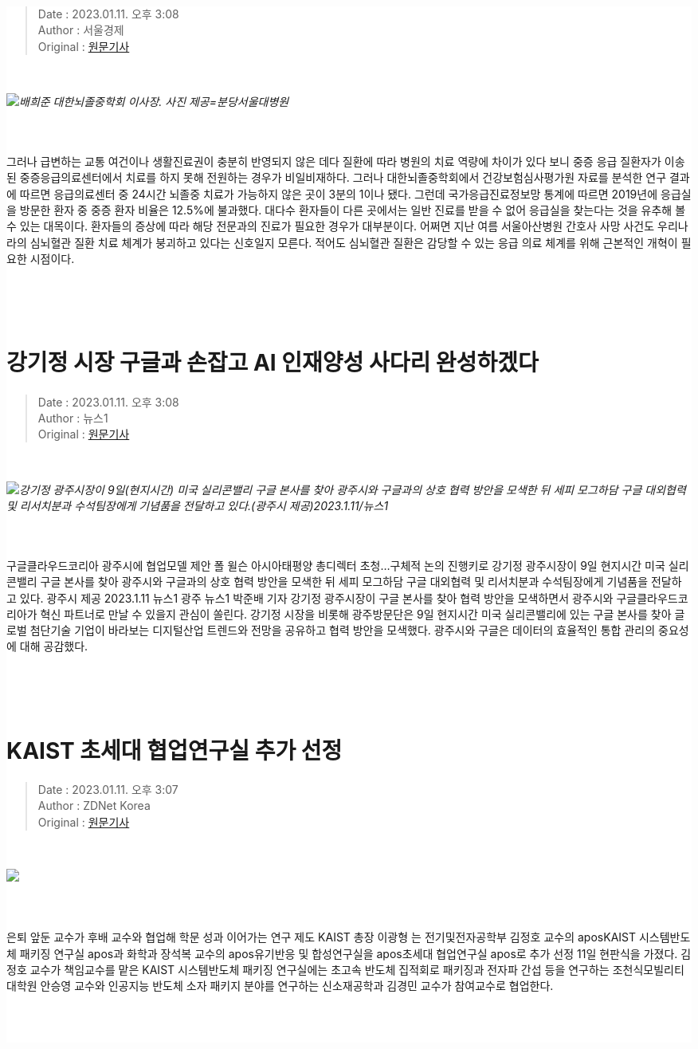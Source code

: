 > Date : 2023.01.11. 오후 3:08  
> Author : 서울경제  
> Original : [원문기사](https://n.news.naver.com/mnews/article/011/0004143834?sid=105)  
<br/>  
  
<img src="https://imgnews.pstatic.net/image/011/2023/01/11/0004143834_001_20230111150801052.png?type=w647" id="img1"></img><em class="img_desc">배희준 대한뇌졸중학회 이사장. 사진 제공=분당서울대병원</em>  
<br/><br/>  
  
그러나 급변하는 교통 여건이나 생활진료권이 충분히 반영되지 않은 데다 질환에 따라 병원의 치료 역량에 차이가 있다 보니 중증 응급 질환자가 이송된 중증응급의료센터에서 치료를 하지 못해 전원하는 경우가 비일비재하다.
그러나 대한뇌졸중학회에서 건강보험심사평가원 자료를 분석한 연구 결과에 따르면 응급의료센터 중 24시간 뇌졸중 치료가 가능하지 않은 곳이 3분의 1이나 됐다.
그런데 국가응급진료정보망 통계에 따르면 2019년에 응급실을 방문한 환자 중 중증 환자 비율은 12.5%에 불과했다.
대다수 환자들이 다른 곳에서는 일반 진료를 받을 수 없어 응급실을 찾는다는 것을 유추해 볼 수 있는 대목이다.
환자들의 증상에 따라 해당 전문과의 진료가 필요한 경우가 대부분이다.
어쩌면 지난 여름 서울아산병원 간호사 사망 사건도 우리나라의 심뇌혈관 질환 치료 체계가 붕괴하고 있다는 신호일지 모른다.
적어도 심뇌혈관 질환은 감당할 수 있는 응급 의료 체계를 위해 근본적인 개혁이 필요한 시점이다.  
<br/><br/><br/>  

  
# 강기정 시장 구글과 손잡고 AI 인재양성 사다리 완성하겠다  
  
> Date : 2023.01.11. 오후 3:08  
> Author : 뉴스1  
> Original : [원문기사](https://n.news.naver.com/mnews/article/421/0006571034?sid=105)  
<br/>  
  
<img src="https://imgnews.pstatic.net/image/421/2023/01/11/0006571034_001_20230111150806315.jpg?type=w647" id="img1"></img><em class="img_desc">강기정 광주시장이 9일(현지시간) 미국 실리콘밸리 구글 본사를 찾아 광주시와 구글과의 상호 협력 방안을 모색한 뒤 세피 모그하담 구글 대외협력 및 리서치분과 수석팀장에게 기념품을 전달하고 있다.(광주시 제공)2023.1.11/뉴스1</em>  
<br/><br/>  
  
구글클라우드코리아 광주시에 협업모델 제안 폴 윌슨 아시아태평양 총디렉터 초청…구체적 논의 진행키로 강기정 광주시장이 9일 현지시간 미국 실리콘밸리 구글 본사를 찾아 광주시와 구글과의 상호 협력 방안을 모색한 뒤 세피 모그하담 구글 대외협력 및 리서치분과 수석팀장에게 기념품을 전달하고 있다.
광주시 제공 2023.1.11 뉴스1 광주 뉴스1 박준배 기자 강기정 광주시장이 구글 본사를 찾아 협력 방안을 모색하면서 광주시와 구글클라우드코리아가 혁신 파트너로 만날 수 있을지 관심이 쏠린다.
강기정 시장을 비롯해 광주방문단은 9일 현지시간 미국 실리콘밸리에 있는 구글 본사를 찾아 글로벌 첨단기술 기업이 바라보는 디지털산업 트렌드와 전망을 공유하고 협력 방안을 모색했다.
광주시와 구글은 데이터의 효율적인 통합 관리의 중요성에 대해 공감했다.  
<br/><br/><br/>  

  
# KAIST 초세대 협업연구실 추가 선정  
  
> Date : 2023.01.11. 오후 3:07  
> Author : ZDNet Korea  
> Original : [원문기사](https://n.news.naver.com/mnews/article/092/0002279365?sid=105)  
<br/>  
  
<img src="https://imgnews.pstatic.net/image/092/2023/01/11/0002279365_001_20230111150701198.jpg?type=w647" id="img1"></img>  
<br/><br/>  
  
은퇴 앞둔 교수가 후배 교수와 협업해 학문 성과 이어가는 연구 제도 KAIST 총장 이광형 는 전기및전자공학부 김정호 교수의 aposKAIST 시스템반도체 패키징 연구실 apos과 화학과 장석복 교수의 apos유기반응 및 합성연구실을 apos초세대 협업연구실 apos로 추가 선정 11일 현판식을 가졌다.
김정호 교수가 책임교수를 맡은 KAIST 시스템반도체 패키징 연구실에는 초고속 반도체 집적회로 패키징과 전자파 간섭 등을 연구하는 조천식모빌리티대학원 안승영 교수와 인공지능 반도체 소자 패키지 분야를 연구하는 신소재공학과 김경민 교수가 참여교수로 협업한다.  
<br/><br/><br/>  
